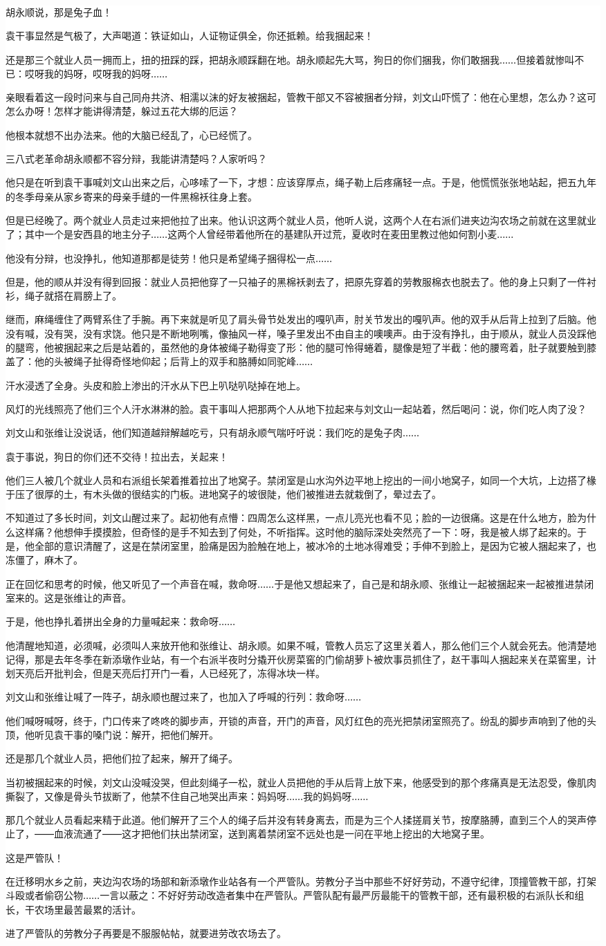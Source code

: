 胡永顺说，那是兔子血！

袁干事显然是气极了，大声喝道：铁证如山，人证物证俱全，你还抵赖。给我捆起来！

还是那三个就业人员一拥而上，扭的扭踩的踩，把胡永顺踩翻在地。胡永顺起先大骂，狗日的你们捆我，你们敢捆我……但接着就惨叫不已：哎呀我的妈呀，哎呀我的妈呀……

亲眼看着这一段时问来与自己同舟共济、相濡以沫的好友被捆起，管教干部又不容被捆者分辩，刘文山吓慌了：他在心里想，怎么办？这可怎么办呀！怎样才能讲得清楚，躲过五花大绑的厄运？

他根本就想不出办法来。他的大脑已经乱了，心已经慌了。

三八式老革命胡永顺都不容分辩，我能讲清楚吗？人家听吗？

他只是在听到袁干事喊刘文山出来之后，心哆嗦了一下，才想：应该穿厚点，绳子勒上后疼痛轻一点。于是，他慌慌张张地站起，把五九年的冬季母亲从家乡寄来的母亲手缝的一件黑棉袄往身上套。

但是已经晚了。两个就业人员走过来把他拉了出来。他认识这两个就业人员，他听人说，这两个人在右派们进夹边沟农场之前就在这里就业了；其中一个是安西县的地主分子……这两个人曾经带着他所在的基建队开过荒，夏收时在麦田里教过他如何割小麦……

他没有分辩，也没挣扎，他知道那都是徒劳！他只是希望绳子捆得松一点……

但是，他的顺从并没有得到回报：就业人员把他穿了一只袖子的黑棉袄剥去了，把原先穿着的劳教服棉衣也脱去了。他的身上只剩了一件衬衫，绳子就搭在肩膀上了。

继而，麻绳缠住了两臂系住了手腕。再下来就是听见了肩头骨节处发出的嘎叭声，肘关节发出的嘎叭声。他的双手从后背上拉到了后脑。他没有喊，没有哭，没有求饶。他只是不断地咧嘴，像抽风一样，嗓子里发出不由自主的噢噢声。由于没有挣扎，由于顺从，就业人员没踩他的腿弯，他被捆起来之后是站着的，虽然他的身体被绳子勒得变了形：他的腿可怜得蜷着，腿像是短了半截：他的腰弯着，肚子就要触到膝盖了：他的头被绳子扯得奇怪地仰起；后背上的双手和胳膊如同驼峰……

汗水浸透了全身。头皮和脸上渗出的汗水从下巴上叭哒叭哒掉在地上。

风灯的光线照亮了他们三个人汗水淋淋的脸。袁干事叫人把那两个人从地下拉起来与刘文山一起站着，然后喝问：说，你们吃人肉了没？

刘文山和张维让没说话，他们知道越辩解越吃亏，只有胡永顺气喘吁吁说：我们吃的是兔子肉……

袁于事说，狗日的你们还不交待！拉出去，关起来！

他们三人被几个就业人员和右派组长架着推着拉出了地窝子。禁闭室是山水沟外边平地上挖出的一间小地窝子，如同一个大坑，上边搭了椽于压了很厚的土，有木头做的很结实的门板。进地窝子的坡很陡，他们被推进去就栽倒了，晕过去了。

不知道过了多长时间，刘文山醒过来了。起初他有点懵：四周怎么这样黑，一点儿亮光也看不见；脸的一边很痛。这是在什么地方，脸为什么这样痛？他想伸手摸摸脸，但奇怪的是手不知去到了何处，不听指挥。这时他的脑际深处突然亮了一下：呀，我是被人绑了起来的。于是，他全部的意识清醒了，这是在禁闭室里，脸痛是因为脸触在地上，被冰冷的土地冰得难受；手伸不到脸上，是因为它被人捆起来了，也冻僵了，麻木了。

正在回忆和思考的时候，他又听见了一个声音在喊，救命呀……于是他又想起来了，自己是和胡永顺、张维让一起被捆起来一起被推进禁闭室来的。这是张维让的声音。

于是，他也挣扎着拼出全身的力量喊起来：救命呀……

他清醒地知道，必须喊，必须叫人来放开他和张维让、胡永顺。如果不喊，管教人员忘了这里关着人，那么他们三个人就会死去。他清楚地记得，那是去年冬季在新添墩作业站，有一个右派半夜时分撬开伙房菜窖的门偷胡萝卜被炊事员抓住了，赵干事叫人捆起来关在菜窖里，计划天亮后开批判会，但是天亮后打开门一看，人已经死了，冻得冰块一样。

刘文山和张维让喊了一阵子，胡永顺也醒过来了，也加入了呼喊的行列：救命呀……

他们喊呀喊呀，终于，门口传来了咚咚的脚步声，开锁的声音，开门的声音，风灯红色的亮光把禁闭室照亮了。纷乱的脚步声响到了他的头顶，他听见袁干事的嗓门说：解开，把他们解开。

还是那几个就业人员，把他们拉了起来，解开了绳子。

当初被捆起来的时候，刘文山没喊没哭，但此刻绳子一松，就业人员把他的手从后背上放下来，他感受到的那个疼痛真是无法忍受，像肌肉撕裂了，又像是骨头节拔断了，他禁不住自己地哭出声来：妈妈呀……我的妈妈呀……

那几个就业人员看起来精于此道。他们解开了三个人的绳子后并没有转身离去，而是为三个人揉搓肩关节，按摩胳膊，直到三个人的哭声停止了，——血液流通了——这才把他们扶出禁闭室，送到离着禁闭室不远处也是一问在平地上挖出的大地窝子里。

这是严管队！

在迁移明水乡之前，夹边沟农场的场部和新添墩作业站各有一个严管队。劳教分子当中那些不好好劳动，不遵守纪律，顶撞管教干部，打架斗殴或者偷窃公物……一言以蔽之：不好好劳动改造者集中在严管队。严管队配有最严厉最能干的管教干部，还有最积极的右派队长和组长，干农场里最苦最累的活计。

进了严管队的劳教分子再要是不服服帖帖，就要进劳改农场去了。
